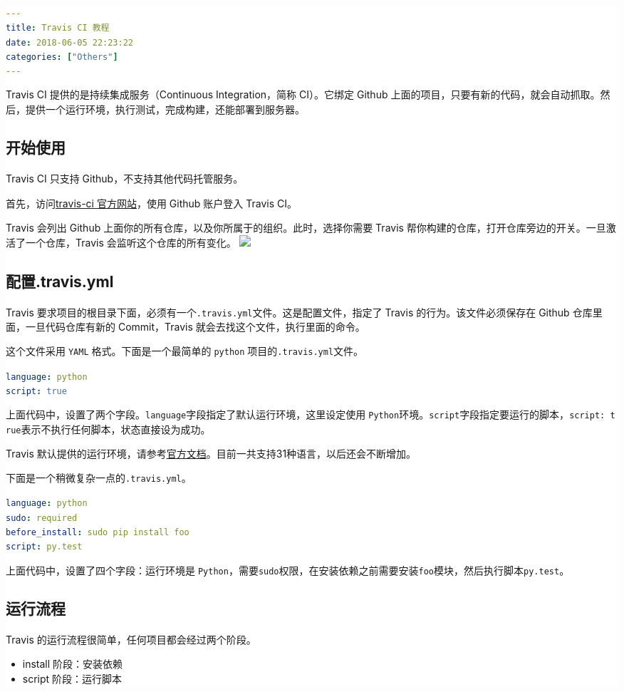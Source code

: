 ```yaml
---
title: Travis CI 教程
date: 2018-06-05 22:23:22
categories: ["Others"]
---
```


Travis CI 提供的是持续集成服务（Continuous Integration，简称 CI）。它绑定 Github 上面的项目，只要有新的代码，就会自动抓取。然后，提供一个运行环境，执行测试，完成构建，还能部署到服务器。



## 开始使用

Travis CI 只支持 Github，不支持其他代码托管服务。

首先，访问[travis-ci 官方网站](https://travis-ci.org/)，使用 Github 账户登入 Travis CI。

Travis 会列出 Github 上面你的所有仓库，以及你所属于的组织。此时，选择你需要 Travis 帮你构建的仓库，打开仓库旁边的开关。一旦激活了一个仓库，Travis 会监听这个仓库的所有变化。
<img src="/images/travis/travis1.jpg" width="80%" height="">

## 配置.travis.yml

Travis 要求项目的根目录下面，必须有一个`.travis.yml`文件。这是配置文件，指定了 Travis 的行为。该文件必须保存在 Github 仓库里面，一旦代码仓库有新的 Commit，Travis 就会去找这个文件，执行里面的命令。

这个文件采用 `YAML` 格式。下面是一个最简单的 `python` 项目的`.travis.yml`文件。

```yml
language: python
script: true
```

上面代码中，设置了两个字段。`language`字段指定了默认运行环境，这里设定使用 `Python`环境。`script`字段指定要运行的脚本，`script: true`表示不执行任何脚本，状态直接设为成功。

Travis 默认提供的运行环境，请参考[官方文档](https://docs.travis-ci.com/user/languages)。目前一共支持31种语言，以后还会不断增加。

下面是一个稍微复杂一点的`.travis.yml`。

```yml
language: python
sudo: required
before_install: sudo pip install foo
script: py.test
```

上面代码中，设置了四个字段：运行环境是 `Python`，需要`sudo`权限，在安装依赖之前需要安装`foo`模块，然后执行脚本`py.test`。

## 运行流程
Travis 的运行流程很简单，任何项目都会经过两个阶段。
- install 阶段：安装依赖
- script 阶段：运行脚本
